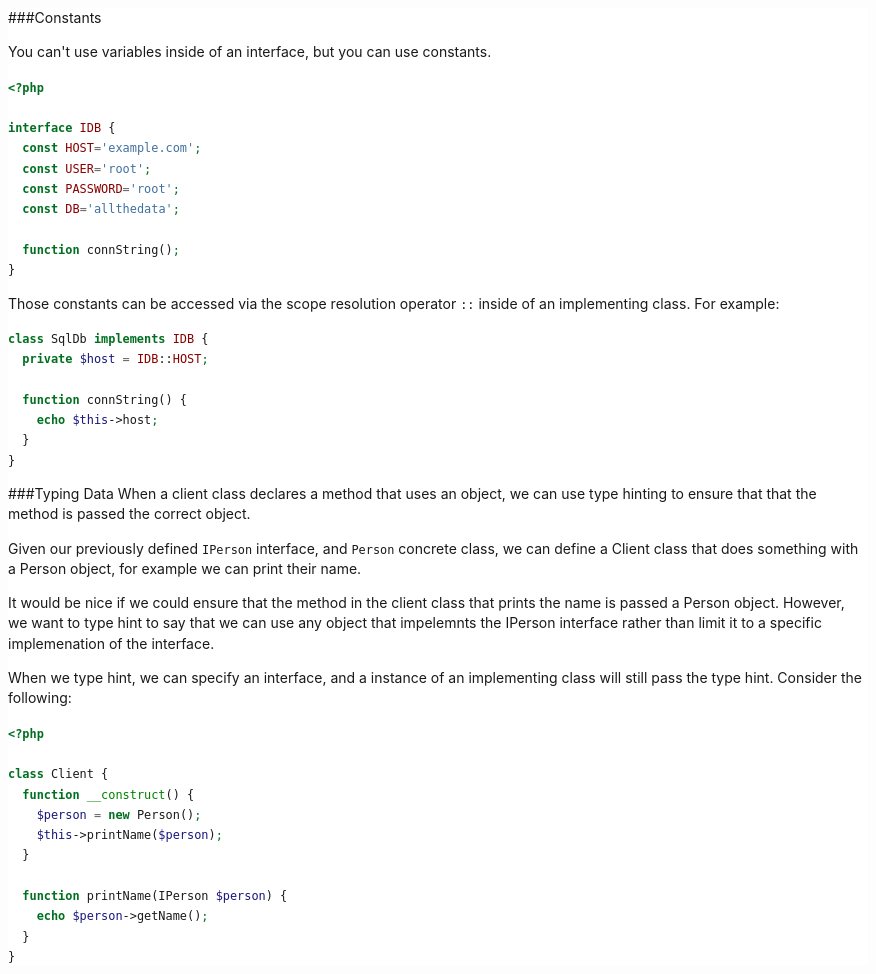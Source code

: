 ###Constants

You can't use variables inside of an interface, but you can use constants.

```php
<?php

interface IDB {
  const HOST='example.com';
  const USER='root';
  const PASSWORD='root';
  const DB='allthedata';

  function connString();
}
```

Those constants can be accessed via the scope resolution operator `::` inside
of an implementing class. For example:

```php
class SqlDb implements IDB {
  private $host = IDB::HOST;

  function connString() {
    echo $this->host;
  }
}
```

###Typing Data
When a client class declares a method that uses an object, we can use type
hinting to ensure that that the method is passed the correct object.

Given our previously defined `IPerson` interface, and `Person` concrete class,
we can define a Client class that does something with a Person object, for
example we can print their name.

It would be nice if we could ensure that the method in the client class that
prints the name is passed a Person object. However, we want to type hint to say
that we can use any object that impelemnts the IPerson interface rather than
limit it to a specific implemenation of the interface.

When we type hint, we can specify an interface, and a instance of an
implementing class will still pass the type hint. Consider the following:

```php
<?php

class Client {
  function __construct() {
    $person = new Person();
    $this->printName($person);
  }

  function printName(IPerson $person) {
    echo $person->getName();
  }
}
```

